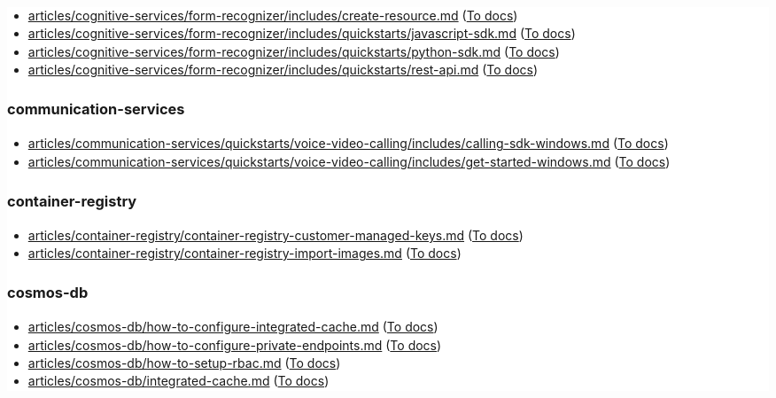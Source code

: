 - [articles/cognitive-services/form-recognizer/includes/create-resource.md](https://github.com/MicrosoftDocs/azure-docs/compare/230ee15..f2aac93#diff-53248fe6165664962ae60cdf6dd5dee8e7d1e89749ef0dfe4c3fbd681921f5e4) ([To docs](https://docs.microsoft.com/en-us/azure/cognitive-services/form-recognizer/includes/create-resource?WT.mc_id=AZ-MVP-5003408))
- [articles/cognitive-services/form-recognizer/includes/quickstarts/javascript-sdk.md](https://github.com/MicrosoftDocs/azure-docs/compare/230ee15..f2aac93#diff-f278320caf3a6b1aa4c4280afbf7be8f1f0fef8df5d29b0507a10a663b18a345) ([To docs](https://docs.microsoft.com/en-us/azure/cognitive-services/form-recognizer/includes/quickstarts/javascript-sdk?WT.mc_id=AZ-MVP-5003408))
- [articles/cognitive-services/form-recognizer/includes/quickstarts/python-sdk.md](https://github.com/MicrosoftDocs/azure-docs/compare/230ee15..f2aac93#diff-1689abccda4abd5c4d89bd46f4b550ba2fa7cc9cabb69e67eedfe5958393c6f6) ([To docs](https://docs.microsoft.com/en-us/azure/cognitive-services/form-recognizer/includes/quickstarts/python-sdk?WT.mc_id=AZ-MVP-5003408))
- [articles/cognitive-services/form-recognizer/includes/quickstarts/rest-api.md](https://github.com/MicrosoftDocs/azure-docs/compare/230ee15..f2aac93#diff-dd67226f4dd5399de21d5a58164ccfbad6be6171a17da4e25c3b08602ac532f7) ([To docs](https://docs.microsoft.com/en-us/azure/cognitive-services/form-recognizer/includes/quickstarts/rest-api?WT.mc_id=AZ-MVP-5003408))
    
### communication-services
- [articles/communication-services/quickstarts/voice-video-calling/includes/calling-sdk-windows.md](https://github.com/MicrosoftDocs/azure-docs/compare/230ee15..f2aac93#diff-ce5e386d7efac32e78070672c514f48ad4c71edddf1f6844d1c2a9e6dfba604f) ([To docs](https://docs.microsoft.com/en-us/azure/communication-services/quickstarts/voice-video-calling/includes/calling-sdk-windows?WT.mc_id=AZ-MVP-5003408))
- [articles/communication-services/quickstarts/voice-video-calling/includes/get-started-windows.md](https://github.com/MicrosoftDocs/azure-docs/compare/230ee15..f2aac93#diff-9f0b3aaa25dac7884328acf0833c1932101d3ec058183867416678b4fc048953) ([To docs](https://docs.microsoft.com/en-us/azure/communication-services/quickstarts/voice-video-calling/includes/get-started-windows?WT.mc_id=AZ-MVP-5003408))
    
### container-registry
- [articles/container-registry/container-registry-customer-managed-keys.md](https://github.com/MicrosoftDocs/azure-docs/compare/230ee15..f2aac93#diff-6ae4ecfdba5039923e35f5de1898fa6dcc72d7e7209d0bf00112a1debe3e7553) ([To docs](https://docs.microsoft.com/en-us/azure/container-registry/container-registry-customer-managed-keys?WT.mc_id=AZ-MVP-5003408))
- [articles/container-registry/container-registry-import-images.md](https://github.com/MicrosoftDocs/azure-docs/compare/230ee15..f2aac93#diff-b9ef55c1b4b7fba14f3f297a09747a8781e3a0a02155a3e93c26327b4157bc47) ([To docs](https://docs.microsoft.com/en-us/azure/container-registry/container-registry-import-images?WT.mc_id=AZ-MVP-5003408))
    
### cosmos-db
- [articles/cosmos-db/how-to-configure-integrated-cache.md](https://github.com/MicrosoftDocs/azure-docs/compare/230ee15..f2aac93#diff-cd436129f86f41f31c5be31bb811ea6b1d17fc7e2a71aafbddf8cae78ab87d85) ([To docs](https://docs.microsoft.com/en-us/azure/cosmos-db/how-to-configure-integrated-cache?WT.mc_id=AZ-MVP-5003408))
- [articles/cosmos-db/how-to-configure-private-endpoints.md](https://github.com/MicrosoftDocs/azure-docs/compare/230ee15..f2aac93#diff-4509c63777ecd2658218795d2c4baee143790758ee8f1ec9af8c0f79004913bc) ([To docs](https://docs.microsoft.com/en-us/azure/cosmos-db/how-to-configure-private-endpoints?WT.mc_id=AZ-MVP-5003408))
- [articles/cosmos-db/how-to-setup-rbac.md](https://github.com/MicrosoftDocs/azure-docs/compare/230ee15..f2aac93#diff-d8232618488a69ebc1ddbd3614f9e710ef68a7def0b24598011390461acba9cc) ([To docs](https://docs.microsoft.com/en-us/azure/cosmos-db/how-to-setup-rbac?WT.mc_id=AZ-MVP-5003408))
- [articles/cosmos-db/integrated-cache.md](https://github.com/MicrosoftDocs/azure-docs/compare/230ee15..f2aac93#diff-d15c4e8d54b49a028091d2e4c35e715d3575e26da62a93d805fc3780c9f7adf4) ([To docs](https://docs.microsoft.com/en-us/azure/cosmos-db/integrated-cache?WT.mc_id=AZ-MVP-5003408))
    